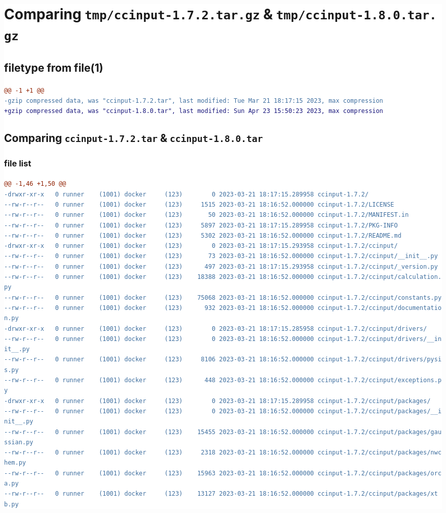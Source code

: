 # Comparing `tmp/ccinput-1.7.2.tar.gz` & `tmp/ccinput-1.8.0.tar.gz`

## filetype from file(1)

```diff
@@ -1 +1 @@
-gzip compressed data, was "ccinput-1.7.2.tar", last modified: Tue Mar 21 18:17:15 2023, max compression
+gzip compressed data, was "ccinput-1.8.0.tar", last modified: Sun Apr 23 15:50:23 2023, max compression
```

## Comparing `ccinput-1.7.2.tar` & `ccinput-1.8.0.tar`

### file list

```diff
@@ -1,46 +1,50 @@
-drwxr-xr-x   0 runner    (1001) docker     (123)        0 2023-03-21 18:17:15.289958 ccinput-1.7.2/
--rw-r--r--   0 runner    (1001) docker     (123)     1515 2023-03-21 18:16:52.000000 ccinput-1.7.2/LICENSE
--rw-r--r--   0 runner    (1001) docker     (123)       50 2023-03-21 18:16:52.000000 ccinput-1.7.2/MANIFEST.in
--rw-r--r--   0 runner    (1001) docker     (123)     5897 2023-03-21 18:17:15.289958 ccinput-1.7.2/PKG-INFO
--rw-r--r--   0 runner    (1001) docker     (123)     5302 2023-03-21 18:16:52.000000 ccinput-1.7.2/README.md
-drwxr-xr-x   0 runner    (1001) docker     (123)        0 2023-03-21 18:17:15.293958 ccinput-1.7.2/ccinput/
--rw-r--r--   0 runner    (1001) docker     (123)       73 2023-03-21 18:16:52.000000 ccinput-1.7.2/ccinput/__init__.py
--rw-r--r--   0 runner    (1001) docker     (123)      497 2023-03-21 18:17:15.293958 ccinput-1.7.2/ccinput/_version.py
--rw-r--r--   0 runner    (1001) docker     (123)    18388 2023-03-21 18:16:52.000000 ccinput-1.7.2/ccinput/calculation.py
--rw-r--r--   0 runner    (1001) docker     (123)    75068 2023-03-21 18:16:52.000000 ccinput-1.7.2/ccinput/constants.py
--rw-r--r--   0 runner    (1001) docker     (123)      932 2023-03-21 18:16:52.000000 ccinput-1.7.2/ccinput/documentation.py
-drwxr-xr-x   0 runner    (1001) docker     (123)        0 2023-03-21 18:17:15.285958 ccinput-1.7.2/ccinput/drivers/
--rw-r--r--   0 runner    (1001) docker     (123)        0 2023-03-21 18:16:52.000000 ccinput-1.7.2/ccinput/drivers/__init__.py
--rw-r--r--   0 runner    (1001) docker     (123)     8106 2023-03-21 18:16:52.000000 ccinput-1.7.2/ccinput/drivers/pysis.py
--rw-r--r--   0 runner    (1001) docker     (123)      448 2023-03-21 18:16:52.000000 ccinput-1.7.2/ccinput/exceptions.py
-drwxr-xr-x   0 runner    (1001) docker     (123)        0 2023-03-21 18:17:15.289958 ccinput-1.7.2/ccinput/packages/
--rw-r--r--   0 runner    (1001) docker     (123)        0 2023-03-21 18:16:52.000000 ccinput-1.7.2/ccinput/packages/__init__.py
--rw-r--r--   0 runner    (1001) docker     (123)    15455 2023-03-21 18:16:52.000000 ccinput-1.7.2/ccinput/packages/gaussian.py
--rw-r--r--   0 runner    (1001) docker     (123)     2318 2023-03-21 18:16:52.000000 ccinput-1.7.2/ccinput/packages/nwchem.py
--rw-r--r--   0 runner    (1001) docker     (123)    15963 2023-03-21 18:16:52.000000 ccinput-1.7.2/ccinput/packages/orca.py
--rw-r--r--   0 runner    (1001) docker     (123)    13127 2023-03-21 18:16:52.000000 ccinput-1.7.2/ccinput/packages/xtb.py
```